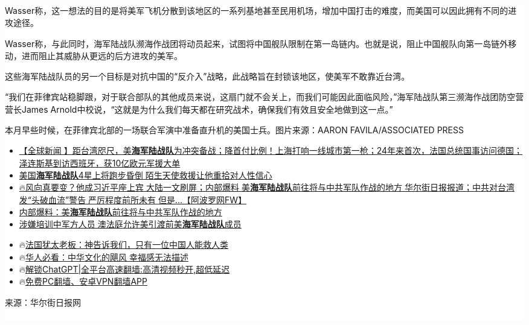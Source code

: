 Wasser称，这一想法的目的是将美军飞机分散到该地区的一系列基地甚至民用机场，增加中国打击的难度，而美国可以因此拥有不同的进攻途径。</p> <p>Wasser称，与此同时，海军陆战队濒海作战团将动员起来，试图将中国舰队限制在第一岛链内。也就是说，阻止中国舰队向第一岛链外移动，进而阻止其威胁从更远的后方进攻的美军。</p> <p>这些海军陆战队员的另一个目标是对抗中国的“反介入”战略，此战略旨在封锁该地区，使美军不敢靠近台湾。</p>  <p>“我们在菲律宾站稳脚跟，对于联合部队的其他成员来说，这扇门就不会关上，而我们可能因此面临风险，”海军陆战队第三濒海作战团防空营营长James Arnold中校说，“这就是为什么我们每天都在研究战术，确保我们有效且安全地做到这一点。”</p> <p>本月早些时候，在菲律宾北部的一场联合军演中准备直升机的美国士兵。图片来源：AARON FAVILA/ASSOCIATED PRESS</p> <ul class='op-related-articles' title='相关阅读'> <li><a href='https://www.bannedbook.org/bnews/bannedvideo/20240528/2042241.html' target='_blank'>【全球新闻 】距台湾咫尺，美<b>海军陆战队</b>为冲突备战；降首付比例！上海打响一线城市第一枪；24年来首次，法国总统国事访问德国；泽连斯基到访西班牙，获10亿欧元军援大单</a></li> <li><a href='https://www.bannedbook.org/bnews/cnnews/20240527/2042157.html' target='_blank'>美国<b>海军陆战队</b>4星上将跑步昏倒 陌生天使救援让他重拾对人性信心</a></li> <li><a href='https://www.bannedbook.org/bnews/bannedvideo/20240527/2042105.html' target='_blank'>🔥风向真要变？他成习近平座上宾 大陆一文刷屏；内部爆料 美<b>海军陆战队</b>前往将与中共军队作战的地方 华尔街日报报道；中共对台湾发“头破血流”警告 严厉程度前所未有 但是...【阿波罗网FW】</a></li> <li><a href='https://www.bannedbook.org/bnews/cbnews/20240527/2041972.html' target='_blank'>内部爆料：美<b>海军陆战队</b>前往将与中共军队作战的地方</a></li> <li><a href='https://www.bannedbook.org/bnews/baitai/20240525/2041387.html' target='_blank'>涉嫌培训中军方人员 澳法庭允许美引渡前美<b>海军陆战队</b>成员</a></li> </ul> <ul class="texttj"> <li>🔥<a href="https://www.bannedbook.org/bnews/ssgc/20230219/1850782.html" target="_blank">法国犹太老板：神告诉我们，只有一位中国人能救人类</a></li> <li>🔥<a href="https://www.bannedbook.org/bnews/comments/20220220/1694796.html" target="_blank">华人必看：中华文化的飓风 幸福感无法描述</a></li> <li>🔥<a href="https://github.com/bannedbook/fanqiang/wiki/V2ray%E6%9C%BA%E5%9C%BA" target="_blank">解锁ChatGPT|全平台高速翻墙:高清视频秒开,超低延迟</a></li> <li>🔥<a href="https://github.com/bannedbook/fanqiang/wiki/%E7%A6%81%E9%97%BB%E7%BD%91%E5%AE%89%E5%8D%93%E7%BF%BB%E5%A2%99%E6%96%B0%E9%97%BBAPP" target="_blank">免费PC翻墙、安卓VPN翻墙APP</a></li> </ul><p class="src-info">来源：华尔街日报网 </p><a name='sharetosocial'></a> <div style="margin-bottom:5px;padding-bottom:5px;clear:both"> <div id="archive-pix-1" class="banner-ads">  <div id="27602x728x90x621x_ADSLOT1" clicktrack="%%CLICK_URL_ESC%%"></div>   </div> <div id="archive-pix-2" class="banner-ads">  <div id="27556x300x250x621x_ADSLOT1" clicktrack="%%CLICK_URL_ESC%%" style="margin:0 auto;text-align:center"></div>   </div> </div>  <div id="archive-pix-1" class="banner-ads">  <div id="27603x728x90x621x_ADSLOT1" clicktrack="%%CLICK_URL_ESC%%"></div>   </div> </div> 